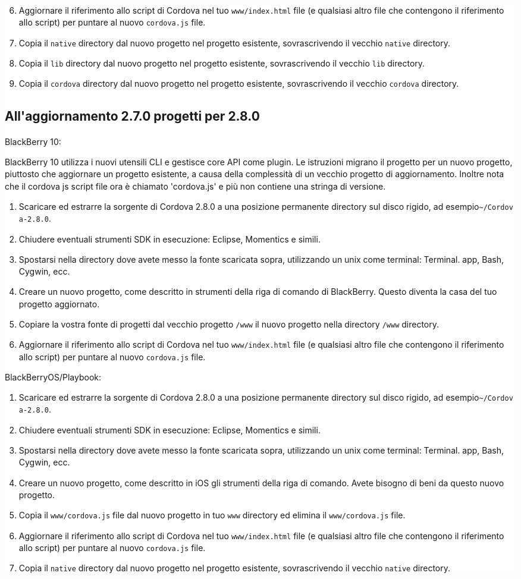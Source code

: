 6.  Aggiornare il riferimento allo script di Cordova nel tuo `www/index.html` file (e qualsiasi altro file che contengono il riferimento allo script) per puntare al nuovo `cordova.js` file.

7.  Copia il `native` directory dal nuovo progetto nel progetto esistente, sovrascrivendo il vecchio `native` directory.

8.  Copia il `lib` directory dal nuovo progetto nel progetto esistente, sovrascrivendo il vecchio `lib` directory.

9.  Copia il `cordova` directory dal nuovo progetto nel progetto esistente, sovrascrivendo il vecchio `cordova` directory.

## All'aggiornamento 2.7.0 progetti per 2.8.0

BlackBerry 10:

BlackBerry 10 utilizza i nuovi utensili CLI e gestisce core API come plugin. Le istruzioni migrano il progetto per un nuovo progetto, piuttosto che aggiornare un progetto esistente, a causa della complessità di un vecchio progetto di aggiornamento. Inoltre nota che il cordova js script file ora è chiamato 'cordova.js' e più non contiene una stringa di versione.

1.  Scaricare ed estrarre la sorgente di Cordova 2.8.0 a una posizione permanente directory sul disco rigido, ad esempio`~/Cordova-2.8.0`.

2.  Chiudere eventuali strumenti SDK in esecuzione: Eclipse, Momentics e simili.

3.  Spostarsi nella directory dove avete messo la fonte scaricata sopra, utilizzando un unix come terminal: Terminal. app, Bash, Cygwin, ecc.

4.  Creare un nuovo progetto, come descritto in strumenti della riga di comando di BlackBerry. Questo diventa la casa del tuo progetto aggiornato.

5.  Copiare la vostra fonte di progetti dal vecchio progetto `/www` il nuovo progetto nella directory `/www` directory.

6.  Aggiornare il riferimento allo script di Cordova nel tuo `www/index.html` file (e qualsiasi altro file che contengono il riferimento allo script) per puntare al nuovo `cordova.js` file.

BlackBerryOS/Playbook:

1.  Scaricare ed estrarre la sorgente di Cordova 2.8.0 a una posizione permanente directory sul disco rigido, ad esempio`~/Cordova-2.8.0`.

2.  Chiudere eventuali strumenti SDK in esecuzione: Eclipse, Momentics e simili.

3.  Spostarsi nella directory dove avete messo la fonte scaricata sopra, utilizzando un unix come terminal: Terminal. app, Bash, Cygwin, ecc.

4.  Creare un nuovo progetto, come descritto in iOS gli strumenti della riga di comando. Avete bisogno di beni da questo nuovo progetto.

5.  Copia il `www/cordova.js` file dal nuovo progetto in tuo `www` directory ed elimina il `www/cordova.js` file.

6.  Aggiornare il riferimento allo script di Cordova nel tuo `www/index.html` file (e qualsiasi altro file che contengono il riferimento allo script) per puntare al nuovo `cordova.js` file.

7.  Copia il `native` directory dal nuovo progetto nel progetto esistente, sovrascrivendo il vecchio `native` directory.

